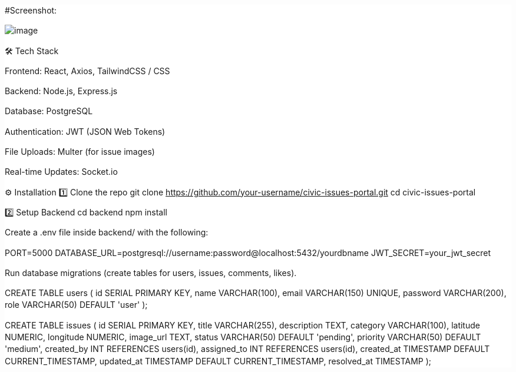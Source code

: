 #Screenshot:


<img width="1740" height="853" alt="image" src="https://github.com/user-attachments/assets/db989a54-8a38-4e35-b7c3-8cddc165247c" />


🛠️ Tech Stack

Frontend: React, Axios, TailwindCSS / CSS

Backend: Node.js, Express.js

Database: PostgreSQL

Authentication: JWT (JSON Web Tokens)

File Uploads: Multer (for issue images)

Real-time Updates: Socket.io

⚙️ Installation
1️⃣ Clone the repo
git clone https://github.com/your-username/civic-issues-portal.git
cd civic-issues-portal

2️⃣ Setup Backend
cd backend
npm install


Create a .env file inside backend/ with the following:

PORT=5000
DATABASE_URL=postgresql://username:password@localhost:5432/yourdbname
JWT_SECRET=your_jwt_secret


Run database migrations (create tables for users, issues, comments, likes).

CREATE TABLE users (
  id SERIAL PRIMARY KEY,
  name VARCHAR(100),
  email VARCHAR(150) UNIQUE,
  password VARCHAR(200),
  role VARCHAR(50) DEFAULT 'user'
);

CREATE TABLE issues (
  id SERIAL PRIMARY KEY,
  title VARCHAR(255),
  description TEXT,
  category VARCHAR(100),
  latitude NUMERIC,
  longitude NUMERIC,
  image_url TEXT,
  status VARCHAR(50) DEFAULT 'pending',
  priority VARCHAR(50) DEFAULT 'medium',
  created_by INT REFERENCES users(id),
  assigned_to INT REFERENCES users(id),
  created_at TIMESTAMP DEFAULT CURRENT_TIMESTAMP,
  updated_at TIMESTAMP DEFAULT CURRENT_TIMESTAMP,
  resolved_at TIMESTAMP
);

